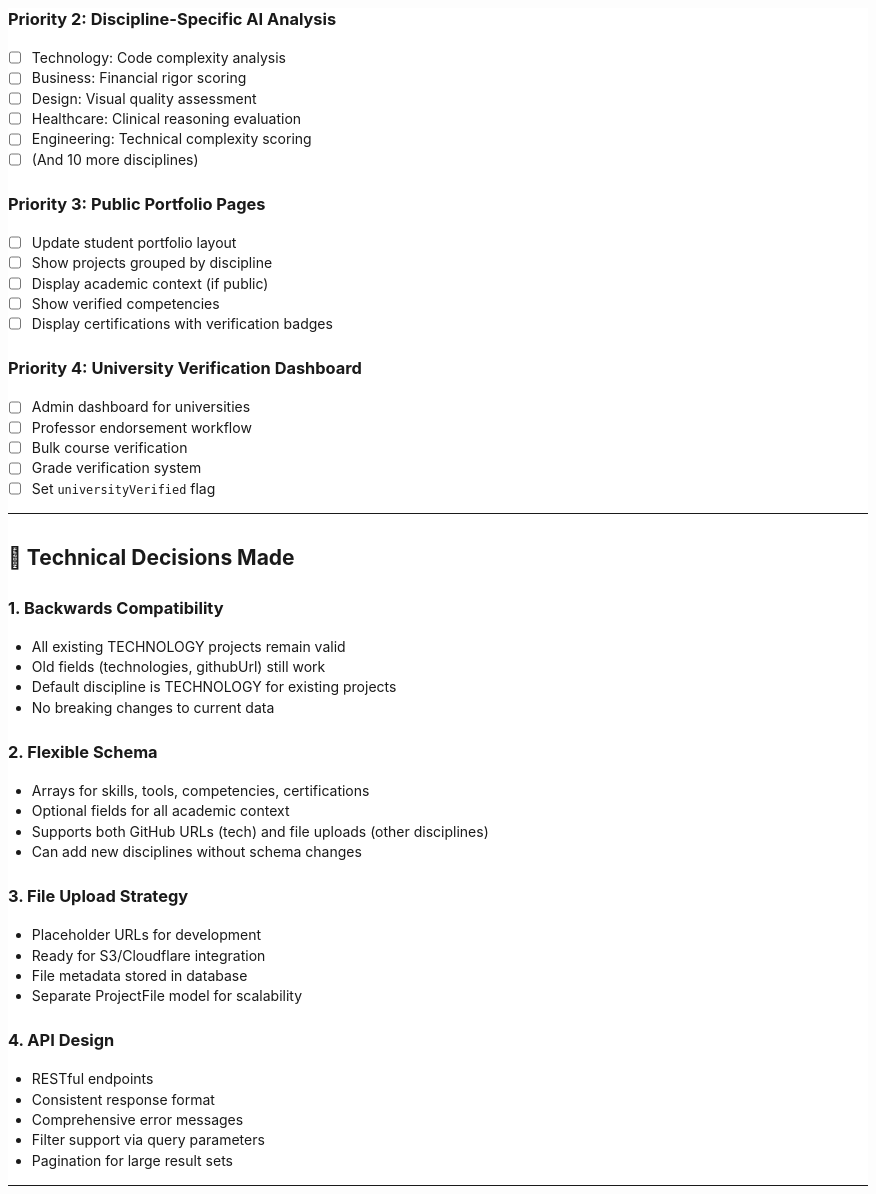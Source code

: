 ### **Priority 2: Discipline-Specific AI Analysis**
- [ ] Technology: Code complexity analysis
- [ ] Business: Financial rigor scoring
- [ ] Design: Visual quality assessment
- [ ] Healthcare: Clinical reasoning evaluation
- [ ] Engineering: Technical complexity scoring
- [ ] (And 10 more disciplines)

### **Priority 3: Public Portfolio Pages**
- [ ] Update student portfolio layout
- [ ] Show projects grouped by discipline
- [ ] Display academic context (if public)
- [ ] Show verified competencies
- [ ] Display certifications with verification badges

### **Priority 4: University Verification Dashboard**
- [ ] Admin dashboard for universities
- [ ] Professor endorsement workflow
- [ ] Bulk course verification
- [ ] Grade verification system
- [ ] Set `universityVerified` flag

---

## 🔧 Technical Decisions Made

### **1. Backwards Compatibility**
- All existing TECHNOLOGY projects remain valid
- Old fields (technologies, githubUrl) still work
- Default discipline is TECHNOLOGY for existing projects
- No breaking changes to current data

### **2. Flexible Schema**
- Arrays for skills, tools, competencies, certifications
- Optional fields for all academic context
- Supports both GitHub URLs (tech) and file uploads (other disciplines)
- Can add new disciplines without schema changes

### **3. File Upload Strategy**
- Placeholder URLs for development
- Ready for S3/Cloudflare integration
- File metadata stored in database
- Separate ProjectFile model for scalability

### **4. API Design**
- RESTful endpoints
- Consistent response format
- Comprehensive error messages
- Filter support via query parameters
- Pagination for large result sets

---